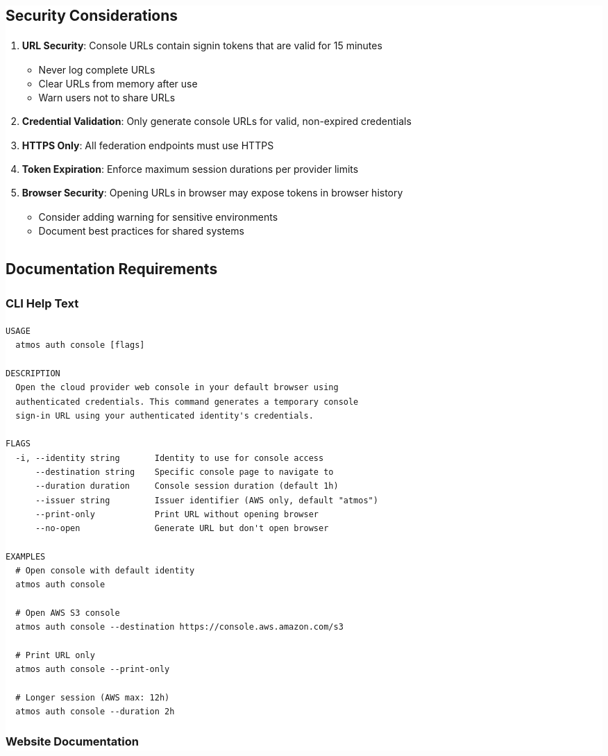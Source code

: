 ## Security Considerations

1. **URL Security**: Console URLs contain signin tokens that are valid for 15 minutes
   - Never log complete URLs
   - Clear URLs from memory after use
   - Warn users not to share URLs

2. **Credential Validation**: Only generate console URLs for valid, non-expired credentials

3. **HTTPS Only**: All federation endpoints must use HTTPS

4. **Token Expiration**: Enforce maximum session durations per provider limits

5. **Browser Security**: Opening URLs in browser may expose tokens in browser history
   - Consider adding warning for sensitive environments
   - Document best practices for shared systems

## Documentation Requirements

### CLI Help Text

```
USAGE
  atmos auth console [flags]

DESCRIPTION
  Open the cloud provider web console in your default browser using
  authenticated credentials. This command generates a temporary console
  sign-in URL using your authenticated identity's credentials.

FLAGS
  -i, --identity string       Identity to use for console access
      --destination string    Specific console page to navigate to
      --duration duration     Console session duration (default 1h)
      --issuer string         Issuer identifier (AWS only, default "atmos")
      --print-only            Print URL without opening browser
      --no-open               Generate URL but don't open browser

EXAMPLES
  # Open console with default identity
  atmos auth console

  # Open AWS S3 console
  atmos auth console --destination https://console.aws.amazon.com/s3

  # Print URL only
  atmos auth console --print-only

  # Longer session (AWS max: 12h)
  atmos auth console --duration 2h
```

### Website Documentation
